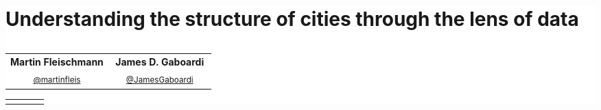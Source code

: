 # Understanding the structure of cities through the lens of data

##

<table>
    <col width="50%">
    <col width="50%">
    <tr>
        <td>
            <CENTER>
                <b>Martin Fleischmann</b>
            </CENTER>
        </td>
        <td>
            <CENTER>
                <b>James D. Gaboardi</b>
            </CENTER>
        </td>
    </tr>
    <tr>
        <td>
            <CENTER>
            <SMALL>
                <a href="https://twitter.com/martinfleis">@martinfleis</b></a>
            </SMALL>
            </CENTER>
        </td>
        <td>
            <CENTER>
            <SMALL>
                <a href="https://twitter.com/JamesGaboardi">@JamesGaboardi</b></a>
            </SMALL>
            </CENTER>
        </td>
    </tr>

</table>

<table>
    <col width="25%">
    <col width="25%">
    <col width="25%">
    <col width="25%">
    <tr>
        <td>
            <a href="https://www.liverpool.ac.uk/geographic-data-science/">